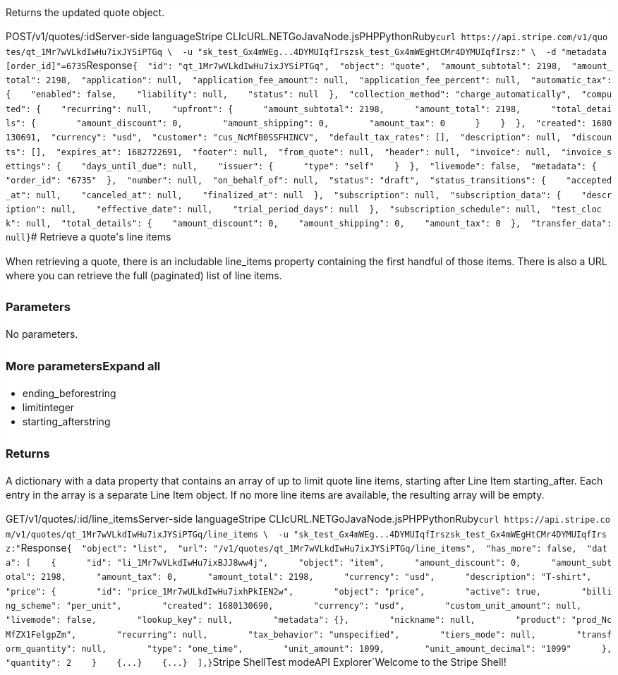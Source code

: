 Returns the updated quote object.

POST/v1/quotes/:idServer-side languageStripe CLIcURL.NETGoJavaNode.jsPHPPythonRuby[](#)[](#)`curl https://api.stripe.com/v1/quotes/qt_1Mr7wVLkdIwHu7ixJYSiPTGq \  -u "sk_test_Gx4mWEg...4DYMUIqfIrszsk_test_Gx4mWEgHtCMr4DYMUIqfIrsz:" \  -d "metadata[order_id]"=6735`Response`{  "id": "qt_1Mr7wVLkdIwHu7ixJYSiPTGq",  "object": "quote",  "amount_subtotal": 2198,  "amount_total": 2198,  "application": null,  "application_fee_amount": null,  "application_fee_percent": null,  "automatic_tax": {    "enabled": false,    "liability": null,    "status": null  },  "collection_method": "charge_automatically",  "computed": {    "recurring": null,    "upfront": {      "amount_subtotal": 2198,      "amount_total": 2198,      "total_details": {        "amount_discount": 0,        "amount_shipping": 0,        "amount_tax": 0      }    }  },  "created": 1680130691,  "currency": "usd",  "customer": "cus_NcMfB0SSFHINCV",  "default_tax_rates": [],  "description": null,  "discounts": [],  "expires_at": 1682722691,  "footer": null,  "from_quote": null,  "header": null,  "invoice": null,  "invoice_settings": {    "days_until_due": null,    "issuer": {      "type": "self"    }  },  "livemode": false,  "metadata": {    "order_id": "6735"  },  "number": null,  "on_behalf_of": null,  "status": "draft",  "status_transitions": {    "accepted_at": null,    "canceled_at": null,    "finalized_at": null  },  "subscription": null,  "subscription_data": {    "description": null,    "effective_date": null,    "trial_period_days": null  },  "subscription_schedule": null,  "test_clock": null,  "total_details": {    "amount_discount": 0,    "amount_shipping": 0,    "amount_tax": 0  },  "transfer_data": null}`# Retrieve a quote's line items

When retrieving a quote, there is an includable line_items property containing the first handful of those items. There is also a URL where you can retrieve the full (paginated) list of line items.

### Parameters

No parameters.

### More parametersExpand all

- ending_beforestring
- limitinteger
- starting_afterstring

### Returns

A dictionary with a data property that contains an array of up to limit quote line items, starting after Line Item starting_after. Each entry in the array is a separate Line Item object. If no more line items are available, the resulting array will be empty.

GET/v1/quotes/:id/line_itemsServer-side languageStripe CLIcURL.NETGoJavaNode.jsPHPPythonRuby[](#)[](#)`curl https://api.stripe.com/v1/quotes/qt_1Mr7wVLkdIwHu7ixJYSiPTGq/line_items \  -u "sk_test_Gx4mWEg...4DYMUIqfIrszsk_test_Gx4mWEgHtCMr4DYMUIqfIrsz:"`Response`{  "object": "list",  "url": "/v1/quotes/qt_1Mr7wVLkdIwHu7ixJYSiPTGq/line_items",  "has_more": false,  "data": [    {      "id": "li_1Mr7wVLkdIwHu7ixBJJ8ww4j",      "object": "item",      "amount_discount": 0,      "amount_subtotal": 2198,      "amount_tax": 0,      "amount_total": 2198,      "currency": "usd",      "description": "T-shirt",      "price": {        "id": "price_1Mr7wULkdIwHu7ixhPkIEN2w",        "object": "price",        "active": true,        "billing_scheme": "per_unit",        "created": 1680130690,        "currency": "usd",        "custom_unit_amount": null,        "livemode": false,        "lookup_key": null,        "metadata": {},        "nickname": null,        "product": "prod_NcMfZX1FelgpZm",        "recurring": null,        "tax_behavior": "unspecified",        "tiers_mode": null,        "transform_quantity": null,        "type": "one_time",        "unit_amount": 1099,        "unit_amount_decimal": "1099"      },      "quantity": 2    }    {...}    {...}  ],}`Stripe ShellTest modeAPI Explorer[](https://stripe.com/docs/stripe-cli#install)`Welcome to the Stripe Shell!
